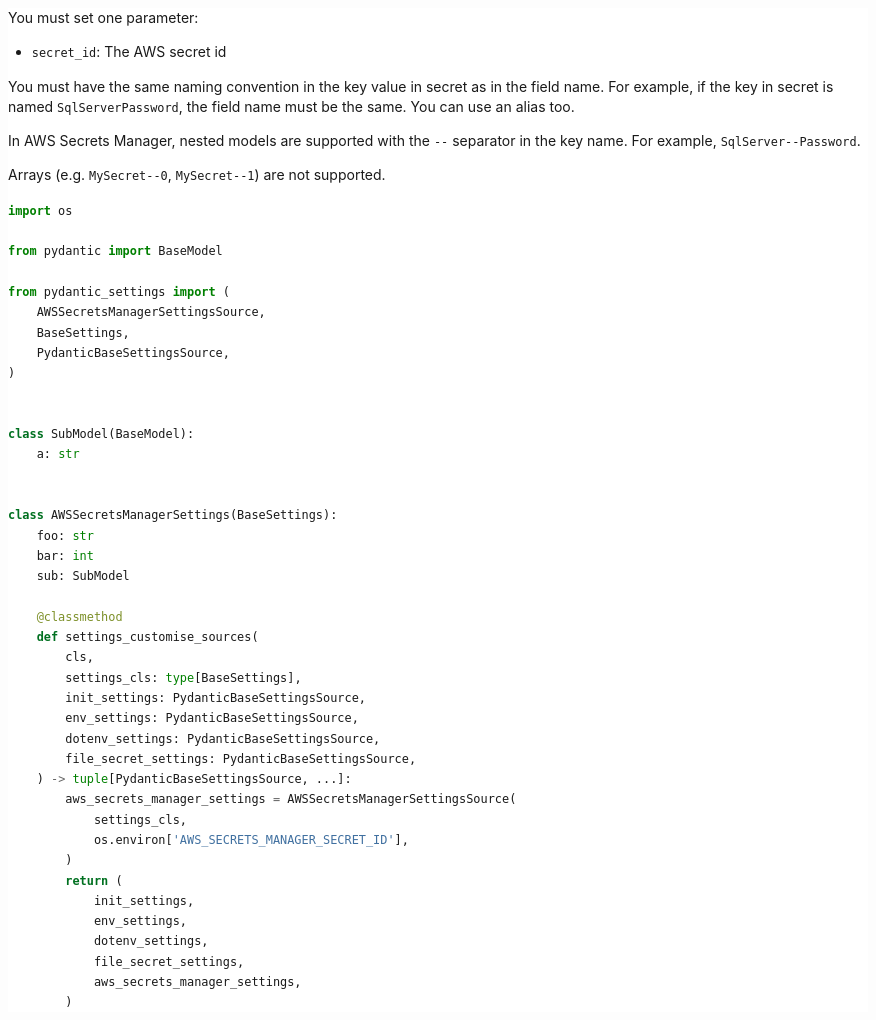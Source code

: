 You must set one parameter:

- `secret_id`: The AWS secret id

You must have the same naming convention in the key value in secret as in the field name. For example, if the key in secret is named `SqlServerPassword`, the field name must be the same. You can use an alias too.

In AWS Secrets Manager, nested models are supported with the `--` separator in the key name. For example, `SqlServer--Password`.

Arrays (e.g. `MySecret--0`, `MySecret--1`) are not supported.

```py
import os

from pydantic import BaseModel

from pydantic_settings import (
    AWSSecretsManagerSettingsSource,
    BaseSettings,
    PydanticBaseSettingsSource,
)


class SubModel(BaseModel):
    a: str


class AWSSecretsManagerSettings(BaseSettings):
    foo: str
    bar: int
    sub: SubModel

    @classmethod
    def settings_customise_sources(
        cls,
        settings_cls: type[BaseSettings],
        init_settings: PydanticBaseSettingsSource,
        env_settings: PydanticBaseSettingsSource,
        dotenv_settings: PydanticBaseSettingsSource,
        file_secret_settings: PydanticBaseSettingsSource,
    ) -> tuple[PydanticBaseSettingsSource, ...]:
        aws_secrets_manager_settings = AWSSecretsManagerSettingsSource(
            settings_cls,
            os.environ['AWS_SECRETS_MANAGER_SECRET_ID'],
        )
        return (
            init_settings,
            env_settings,
            dotenv_settings,
            file_secret_settings,
            aws_secrets_manager_settings,
        )
```
